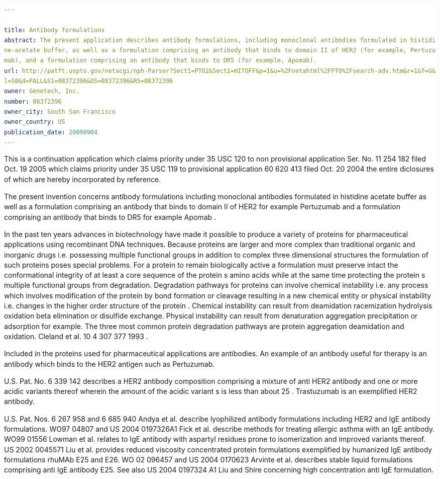 ```yaml
---

title: Antibody formulations
abstract: The present application describes antibody formulations, including monoclonal antibodies formulated in histidine-acetate buffer, as well as a formulation comprising an antibody that binds to domain II of HER2 (for example, Pertuzumab), and a formulation comprising an antibody that binds to DR5 (for example, Apomab).
url: http://patft.uspto.gov/netacgi/nph-Parser?Sect1=PTO2&Sect2=HITOFF&p=1&u=%2Fnetahtml%2FPTO%2Fsearch-adv.htm&r=1&f=G&l=50&d=PALL&S1=08372396&OS=08372396&RS=08372396
owner: Genetech, Inc.
number: 08372396
owner_city: South San Francisco
owner_country: US
publication_date: 20090904
---
```

This is a continuation application which claims priority under 35 USC 120 to non provisional application Ser. No. 11 254 182 filed Oct. 19 2005 which claims priority under 35 USC 119 to provisional application 60 620 413 filed Oct. 20 2004 the entire diclosures of which are hereby incorporated by reference.

The present invention concerns antibody formulations including monoclonal antibodies formulated in histidine acetate buffer as well as a formulation comprising an antibody that binds to domain II of HER2 for example Pertuzumab and a formulation comprising an antibody that binds to DR5 for example Apomab .

In the past ten years advances in biotechnology have made it possible to produce a variety of proteins for pharmaceutical applications using recombinant DNA techniques. Because proteins are larger and more complex than traditional organic and inorganic drugs i.e. possessing multiple functional groups in addition to complex three dimensional structures the formulation of such proteins poses special problems. For a protein to remain biologically active a formulation must preserve intact the conformational integrity of at least a core sequence of the protein s amino acids while at the same time protecting the protein s multiple functional groups from degradation. Degradation pathways for proteins can involve chemical instability i.e. any process which involves modification of the protein by bond formation or cleavage resulting in a new chemical entity or physical instability i.e. changes in the higher order structure of the protein . Chemical instability can result from deamidation racemization hydrolysis oxidation beta elimination or disulfide exchange. Physical instability can result from denaturation aggregation precipitation or adsorption for example. The three most common protein degradation pathways are protein aggregation deamidation and oxidation. Cleland et al. 10 4 307 377 1993 .

Included in the proteins used for pharmaceutical applications are antibodies. An example of an antibody useful for therapy is an antibody which binds to the HER2 antigen such as Pertuzumab.

U.S. Pat. No. 6 339 142 describes a HER2 antibody composition comprising a mixture of anti HER2 antibody and one or more acidic variants thereof wherein the amount of the acidic variant s is less than about 25 . Trastuzumab is an exemplified HER2 antibody.

U.S. Pat. Nos. 6 267 958 and 6 685 940 Andya et al. describe lyophilized antibody formulations including HER2 and IgE antibody formulations. WO97 04807 and US 2004 0197326A1 Fick et al. describe methods for treating allergic asthma with an IgE antibody. WO99 01556 Lowman et al. relates to IgE antibody with aspartyl residues prone to isomerization and improved variants thereof. US 2002 0045571 Liu et al. provides reduced viscosity concentrated protein formulations exemplified by humanized IgE antibody formulations rhuMAb E25 and E26. WO 02 096457 and US 2004 0170623 Arvinte et al. describes stable liquid formulations comprising anti IgE antibody E25. See also US 2004 0197324 A1 Liu and Shire concerning high concentration anti IgE formulation.
